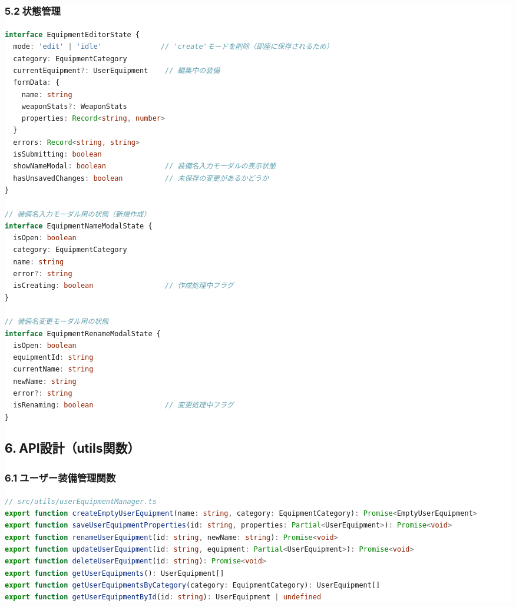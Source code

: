 ### 5.2 状態管理
```typescript
interface EquipmentEditorState {
  mode: 'edit' | 'idle'              // 'create'モードを削除（即座に保存されるため）
  category: EquipmentCategory
  currentEquipment?: UserEquipment    // 編集中の装備
  formData: {
    name: string
    weaponStats?: WeaponStats
    properties: Record<string, number>
  }
  errors: Record<string, string>
  isSubmitting: boolean
  showNameModal: boolean              // 装備名入力モーダルの表示状態
  hasUnsavedChanges: boolean          // 未保存の変更があるかどうか
}

// 装備名入力モーダル用の状態（新規作成）
interface EquipmentNameModalState {
  isOpen: boolean
  category: EquipmentCategory
  name: string
  error?: string
  isCreating: boolean                 // 作成処理中フラグ
}

// 装備名変更モーダル用の状態
interface EquipmentRenameModalState {
  isOpen: boolean
  equipmentId: string
  currentName: string
  newName: string
  error?: string
  isRenaming: boolean                 // 変更処理中フラグ
}
```

## 6. API設計（utils関数）

### 6.1 ユーザー装備管理関数
```typescript
// src/utils/userEquipmentManager.ts
export function createEmptyUserEquipment(name: string, category: EquipmentCategory): Promise<EmptyUserEquipment>
export function saveUserEquipmentProperties(id: string, properties: Partial<UserEquipment>): Promise<void>
export function renameUserEquipment(id: string, newName: string): Promise<void>
export function updateUserEquipment(id: string, equipment: Partial<UserEquipment>): Promise<void>
export function deleteUserEquipment(id: string): Promise<void>
export function getUserEquipments(): UserEquipment[]
export function getUserEquipmentsByCategory(category: EquipmentCategory): UserEquipment[]
export function getUserEquipmentById(id: string): UserEquipment | undefined
```
